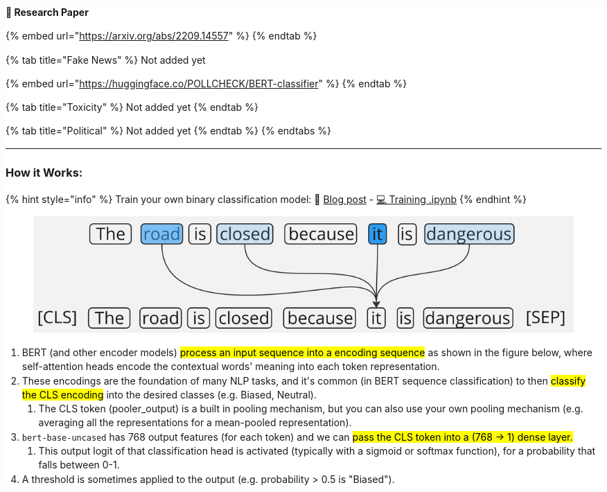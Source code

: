 **📄 Research Paper**

{% embed url="https://arxiv.org/abs/2209.14557" %}
{% endtab %}

{% tab title="Fake News" %}
Not added yet

{% embed url="https://huggingface.co/POLLCHECK/BERT-classifier" %}
{% endtab %}

{% tab title="Toxicity" %}
Not added yet
{% endtab %}

{% tab title="Political" %}
Not added yet
{% endtab %}
{% endtabs %}



***

### How it Works:

{% hint style="info" %}
Train your own binary classification model: 📝 [Blog post](https://huggingface.co/blog/maximuspowers/bias-detection-in-text) - [💻 Training .ipynb](../../../resources/binary\_classification/bert\_bias\_binary\_training.ipynb)
{% endhint %}

<figure><img src="../../.gitbook/assets/embeddings_bert.jpeg" alt=""><figcaption></figcaption></figure>

1. BERT (and other encoder models) <mark style="background-color:yellow;">process an input sequence into a encoding sequence</mark> as shown in the figure below, where self-attention heads encode the contextual words' meaning into each token representation.&#x20;
2. These encodings are the foundation of many NLP tasks, and it's common (in BERT sequence classification) to then <mark style="background-color:yellow;">classify the CLS encoding</mark> into the desired classes (e.g. Biased, Neutral).&#x20;
   1. The CLS token (pooler\_output) is a built in pooling mechanism, but you can also use your own pooling mechanism (e.g. averaging all the representations for a mean-pooled representation).
3. `bert-base-uncased` has 768 output features (for each token) and we can <mark style="background-color:yellow;">pass the CLS token into a (768 -> 1) dense layer.</mark>
   1. This output logit of that classification head is activated (typically with a sigmoid or softmax function), for a probability that falls between 0-1.
4. A threshold is sometimes applied to the output (e.g. probability > 0.5 is "Biased").
